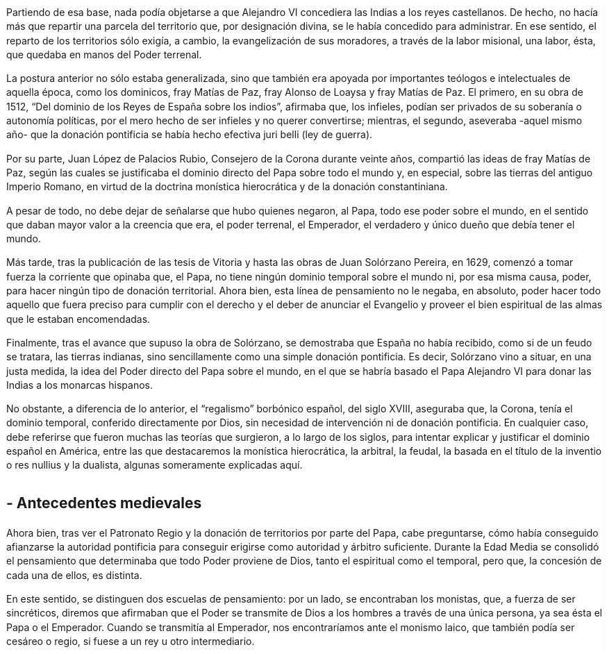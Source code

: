Partiendo de esa base, nada podía objetarse a que Alejandro VI concediera las Indias a los reyes castellanos. De hecho, no hacía más que repartir una parcela del territorio que, por designación divina, se le había concedido para administrar. En ese sentido, el reparto de los territorios sólo exigía, a cambio, la evangelización de sus moradores, a través de la labor misional, una labor, ésta, que quedaba en manos del Poder terrenal.

La postura anterior no sólo estaba generalizada, sino que también era apoyada por importantes teólogos e intelectuales de aquella época, como los dominicos, fray Matías de Paz, fray Alonso de Loaysa y fray Matías de Paz. El primero, en su obra de 1512, “Del dominio de los Reyes de España sobre los indios”, afirmaba que, los infieles, podían ser privados de su soberanía o autonomía políticas, por el mero hecho de ser infieles y no querer convertirse; mientras, el segundo, aseveraba -aquel mismo año- que la donación pontificia se había hecho efectiva juri belli (ley de guerra).

Por su parte, Juan López de Palacios Rubio, Consejero de la Corona durante veinte años, compartió las ideas de fray Matías de Paz, según las cuales se justificaba el dominio directo del Papa sobre todo el mundo y, en especial, sobre las tierras del antiguo Imperio Romano, en virtud de la doctrina monística hierocrática y de la donación constantiniana.

A pesar de todo, no debe dejar de señalarse que hubo quienes negaron, al Papa, todo ese poder sobre el mundo, en el sentido que daban mayor valor a la creencia que era, el poder terrenal, el Emperador, el verdadero y único dueño que debía tener el mundo.

Más tarde, tras la publicación de las tesis de Vitoria y hasta las obras de Juan Solórzano Pereira, en 1629, comenzó a tomar fuerza la corriente que opinaba que, el Papa, no tiene ningún dominio temporal sobre el mundo ni, por esa misma causa, poder, para hacer ningún tipo de donación territorial. Ahora bien, esta línea de pensamiento no le negaba, en absoluto, poder hacer todo aquello que fuera preciso para cumplir con el derecho y el deber de anunciar el Evangelio y proveer el bien espiritual de las almas que le estaban encomendadas.

Finalmente, tras el avance que supuso la obra de Solórzano, se demostraba que España no había recibido, como si de un feudo se tratara, las tierras indianas, sino sencillamente como una simple donación pontificia. Es decir, Solórzano vino a situar, en una justa medida, la idea del Poder directo del Papa sobre el mundo, en el que se habría basado el Papa Alejandro VI para donar las Indias a los monarcas hispanos.

No obstante, a diferencia de lo anterior, el “regalismo” borbónico español, del siglo XVIII, aseguraba que, la Corona, tenía el dominio temporal, conferido directamente por Dios, sin necesidad de intervención ni de donación pontificia. En cualquier caso, debe referirse que fueron muchas las teorías que surgieron, a lo largo de los siglos, para intentar explicar y justificar el dominio español en América, entre las que destacaremos la monística hierocrática, la arbitral, la feudal, la basada en el título de la inventio o res nullius y la dualista, algunas someramente explicadas aquí.

## **\- Antecedentes medievales**

Ahora bien, tras ver el Patronato Regio y la donación de territorios por parte del Papa, cabe preguntarse, cómo había conseguido afianzarse la autoridad pontificia para conseguir erigirse como autoridad y árbitro suficiente. Durante la Edad Media se consolidó el pensamiento que determinaba que todo Poder proviene de Dios, tanto el espiritual como el temporal, pero que, la concesión de cada una de ellos, es distinta.

En este sentido, se distinguen dos escuelas de pensamiento: por un lado, se encontraban los monistas, que, a fuerza de ser sincréticos, diremos que afirmaban que el Poder se transmite de Dios a los hombres a través de una única persona, ya sea ésta el Papa o el Emperador. Cuando se transmitía al Emperador, nos encontraríamos ante el monismo laico, que también podía ser cesáreo o regio, si fuese a un rey u otro intermediario.
